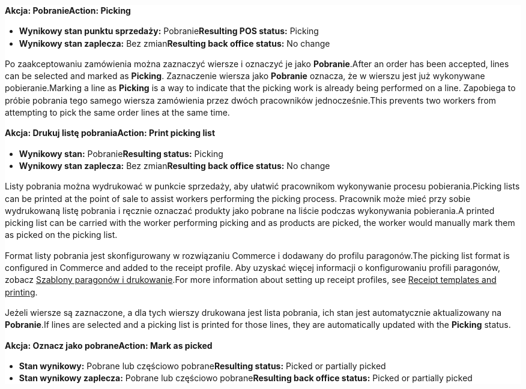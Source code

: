 <span data-ttu-id="3e0b1-160">**Akcja: Pobranie**</span><span class="sxs-lookup"><span data-stu-id="3e0b1-160">**Action: Picking**</span></span>

- <span data-ttu-id="3e0b1-161">**Wynikowy stan punktu sprzedaży:** Pobranie</span><span class="sxs-lookup"><span data-stu-id="3e0b1-161">**Resulting POS status:** Picking</span></span>
- <span data-ttu-id="3e0b1-162">**Wynikowy stan zaplecza:** Bez zmian</span><span class="sxs-lookup"><span data-stu-id="3e0b1-162">**Resulting back office status:** No change</span></span>

<span data-ttu-id="3e0b1-163">Po zaakceptowaniu zamówienia można zaznaczyć wiersze i oznaczyć je jako **Pobranie**.</span><span class="sxs-lookup"><span data-stu-id="3e0b1-163">After an order has been accepted, lines can be selected and marked as **Picking**.</span></span> <span data-ttu-id="3e0b1-164">Zaznaczenie wiersza jako **Pobranie** oznacza, że w wierszu jest już wykonywane pobieranie.</span><span class="sxs-lookup"><span data-stu-id="3e0b1-164">Marking a line as **Picking** is a way to indicate that the picking work is already being performed on a line.</span></span> <span data-ttu-id="3e0b1-165">Zapobiega to próbie pobrania tego samego wiersza zamówienia przez dwóch pracowników jednocześnie.</span><span class="sxs-lookup"><span data-stu-id="3e0b1-165">This prevents two workers from attempting to pick the same order lines at the same time.</span></span>

<span data-ttu-id="3e0b1-166">**Akcja: Drukuj listę pobrania**</span><span class="sxs-lookup"><span data-stu-id="3e0b1-166">**Action: Print picking list**</span></span>

- <span data-ttu-id="3e0b1-167">**Wynikowy stan:** Pobranie</span><span class="sxs-lookup"><span data-stu-id="3e0b1-167">**Resulting status:** Picking</span></span>
- <span data-ttu-id="3e0b1-168">**Wynikowy stan zaplecza:** Bez zmian</span><span class="sxs-lookup"><span data-stu-id="3e0b1-168">**Resulting back office status:** No change</span></span>

<span data-ttu-id="3e0b1-169">Listy pobrania można wydrukować w punkcie sprzedaży, aby ułatwić pracownikom wykonywanie procesu pobierania.</span><span class="sxs-lookup"><span data-stu-id="3e0b1-169">Picking lists can be printed at the point of sale to assist workers performing the picking process.</span></span> <span data-ttu-id="3e0b1-170">Pracownik może mieć przy sobie wydrukowaną listę pobrania i ręcznie oznaczać produkty jako pobrane na liście podczas wykonywania pobierania.</span><span class="sxs-lookup"><span data-stu-id="3e0b1-170">A printed picking list can be carried with the worker performing picking and as products are picked, the worker would manually mark them as picked on the picking list.</span></span>

<span data-ttu-id="3e0b1-171">Format listy pobrania jest skonfigurowany w rozwiązaniu Commerce i dodawany do profilu paragonów.</span><span class="sxs-lookup"><span data-stu-id="3e0b1-171">The picking list format is configured in Commerce and added to the receipt profile.</span></span> <span data-ttu-id="3e0b1-172">Aby uzyskać więcej informacji o konfigurowaniu profili paragonów, zobacz [Szablony paragonów i drukowanie](https://docs.microsoft.com/dynamics365/unified-operations/retail/receipt-templates-printing).</span><span class="sxs-lookup"><span data-stu-id="3e0b1-172">For more information about setting up receipt profiles, see [Receipt templates and printing](https://docs.microsoft.com/dynamics365/unified-operations/retail/receipt-templates-printing).</span></span>

<span data-ttu-id="3e0b1-173">Jeżeli wiersze są zaznaczone, a dla tych wierszy drukowana jest lista pobrania, ich stan jest automatycznie aktualizowany na **Pobranie**.</span><span class="sxs-lookup"><span data-stu-id="3e0b1-173">If lines are selected and a picking list is printed for those lines, they are automatically updated with the **Picking** status.</span></span>

<span data-ttu-id="3e0b1-174">**Akcja: Oznacz jako pobrane**</span><span class="sxs-lookup"><span data-stu-id="3e0b1-174">**Action: Mark as picked**</span></span>

- <span data-ttu-id="3e0b1-175">**Stan wynikowy:** Pobrane lub częściowo pobrane</span><span class="sxs-lookup"><span data-stu-id="3e0b1-175">**Resulting status:** Picked or partially picked</span></span>
- <span data-ttu-id="3e0b1-176">**Stan wynikowy zaplecza:** Pobrane lub częściowo pobrane</span><span class="sxs-lookup"><span data-stu-id="3e0b1-176">**Resulting back office status:** Picked or partially picked</span></span>
